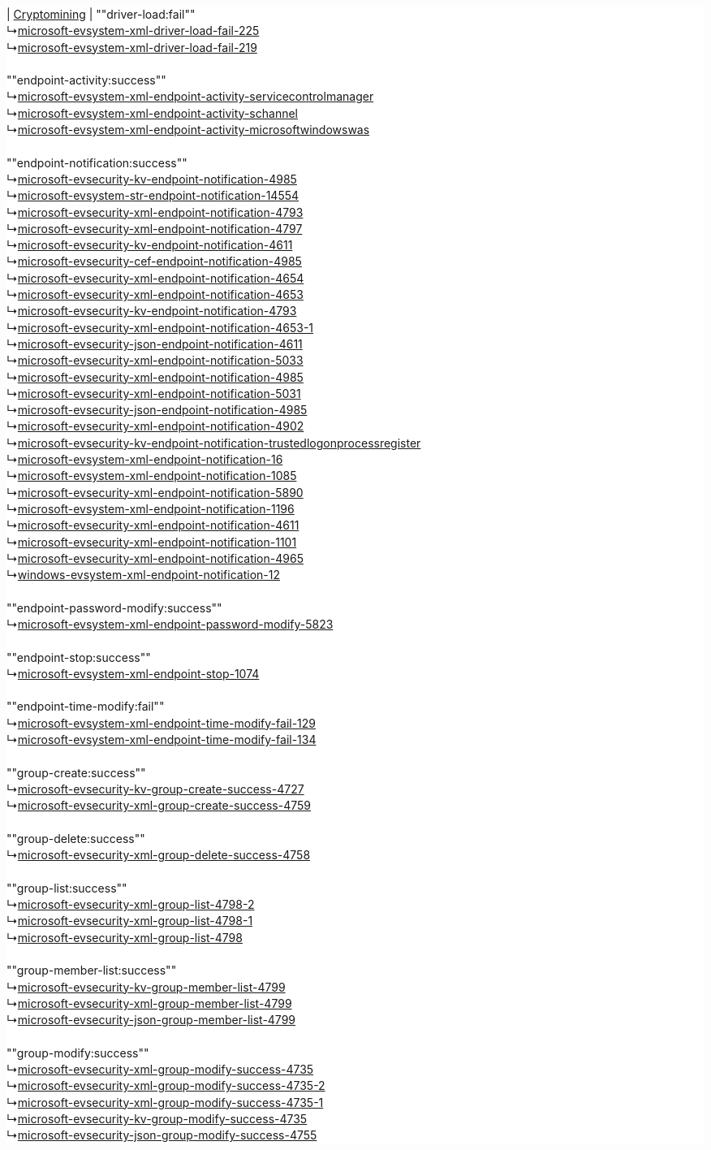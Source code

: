 |    [Cryptomining](../../../UseCases/uc_cryptomining.md)    |  ""driver-load:fail""<br> ↳[microsoft-evsystem-xml-driver-load-fail-225](Ps/pC_microsoftevsystemxmldriverloadfail225.md)<br> ↳[microsoft-evsystem-xml-driver-load-fail-219](Ps/pC_microsoftevsystemxmldriverloadfail219.md)<br><br> ""endpoint-activity:success""<br> ↳[microsoft-evsystem-xml-endpoint-activity-servicecontrolmanager](Ps/pC_microsoftevsystemxmlendpointactivityservicecontrolmanager.md)<br> ↳[microsoft-evsystem-xml-endpoint-activity-schannel](Ps/pC_microsoftevsystemxmlendpointactivityschannel.md)<br> ↳[microsoft-evsystem-xml-endpoint-activity-microsoftwindowswas](Ps/pC_microsoftevsystemxmlendpointactivitymicrosoftwindowswas.md)<br><br> ""endpoint-notification:success""<br> ↳[microsoft-evsecurity-kv-endpoint-notification-4985](Ps/pC_microsoftevsecuritykvendpointnotification4985.md)<br> ↳[microsoft-evsystem-str-endpoint-notification-14554](Ps/pC_microsoftevsystemstrendpointnotification14554.md)<br> ↳[microsoft-evsecurity-xml-endpoint-notification-4793](Ps/pC_microsoftevsecurityxmlendpointnotification4793.md)<br> ↳[microsoft-evsecurity-xml-endpoint-notification-4797](Ps/pC_microsoftevsecurityxmlendpointnotification4797.md)<br> ↳[microsoft-evsecurity-kv-endpoint-notification-4611](Ps/pC_microsoftevsecuritykvendpointnotification4611.md)<br> ↳[microsoft-evsecurity-cef-endpoint-notification-4985](Ps/pC_microsoftevsecuritycefendpointnotification4985.md)<br> ↳[microsoft-evsecurity-xml-endpoint-notification-4654](Ps/pC_microsoftevsecurityxmlendpointnotification4654.md)<br> ↳[microsoft-evsecurity-xml-endpoint-notification-4653](Ps/pC_microsoftevsecurityxmlendpointnotification4653.md)<br> ↳[microsoft-evsecurity-kv-endpoint-notification-4793](Ps/pC_microsoftevsecuritykvendpointnotification4793.md)<br> ↳[microsoft-evsecurity-xml-endpoint-notification-4653-1](Ps/pC_microsoftevsecurityxmlendpointnotification46531.md)<br> ↳[microsoft-evsecurity-json-endpoint-notification-4611](Ps/pC_microsoftevsecurityjsonendpointnotification4611.md)<br> ↳[microsoft-evsecurity-xml-endpoint-notification-5033](Ps/pC_microsoftevsecurityxmlendpointnotification5033.md)<br> ↳[microsoft-evsecurity-xml-endpoint-notification-4985](Ps/pC_microsoftevsecurityxmlendpointnotification4985.md)<br> ↳[microsoft-evsecurity-xml-endpoint-notification-5031](Ps/pC_microsoftevsecurityxmlendpointnotification5031.md)<br> ↳[microsoft-evsecurity-json-endpoint-notification-4985](Ps/pC_microsoftevsecurityjsonendpointnotification4985.md)<br> ↳[microsoft-evsecurity-xml-endpoint-notification-4902](Ps/pC_microsoftevsecurityxmlendpointnotification4902.md)<br> ↳[microsoft-evsecurity-kv-endpoint-notification-trustedlogonprocessregister](Ps/pC_microsoftevsecuritykvendpointnotificationtrustedlogonprocessregister.md)<br> ↳[microsoft-evsystem-xml-endpoint-notification-16](Ps/pC_microsoftevsystemxmlendpointnotification16.md)<br> ↳[microsoft-evsystem-xml-endpoint-notification-1085](Ps/pC_microsoftevsystemxmlendpointnotification1085.md)<br> ↳[microsoft-evsecurity-xml-endpoint-notification-5890](Ps/pC_microsoftevsecurityxmlendpointnotification5890.md)<br> ↳[microsoft-evsystem-xml-endpoint-notification-1196](Ps/pC_microsoftevsystemxmlendpointnotification1196.md)<br> ↳[microsoft-evsecurity-xml-endpoint-notification-4611](Ps/pC_microsoftevsecurityxmlendpointnotification4611.md)<br> ↳[microsoft-evsecurity-xml-endpoint-notification-1101](Ps/pC_microsoftevsecurityxmlendpointnotification1101.md)<br> ↳[microsoft-evsecurity-xml-endpoint-notification-4965](Ps/pC_microsoftevsecurityxmlendpointnotification4965.md)<br> ↳[windows-evsystem-xml-endpoint-notification-12](Ps/pC_windowsevsystemxmlendpointnotification12.md)<br><br> ""endpoint-password-modify:success""<br> ↳[microsoft-evsystem-xml-endpoint-password-modify-5823](Ps/pC_microsoftevsystemxmlendpointpasswordmodify5823.md)<br><br> ""endpoint-stop:success""<br> ↳[microsoft-evsystem-xml-endpoint-stop-1074](Ps/pC_microsoftevsystemxmlendpointstop1074.md)<br><br> ""endpoint-time-modify:fail""<br> ↳[microsoft-evsystem-xml-endpoint-time-modify-fail-129](Ps/pC_microsoftevsystemxmlendpointtimemodifyfail129.md)<br> ↳[microsoft-evsystem-xml-endpoint-time-modify-fail-134](Ps/pC_microsoftevsystemxmlendpointtimemodifyfail134.md)<br><br> ""group-create:success""<br> ↳[microsoft-evsecurity-kv-group-create-success-4727](Ps/pC_microsoftevsecuritykvgroupcreatesuccess4727.md)<br> ↳[microsoft-evsecurity-xml-group-create-success-4759](Ps/pC_microsoftevsecurityxmlgroupcreatesuccess4759.md)<br><br> ""group-delete:success""<br> ↳[microsoft-evsecurity-xml-group-delete-success-4758](Ps/pC_microsoftevsecurityxmlgroupdeletesuccess4758.md)<br><br> ""group-list:success""<br> ↳[microsoft-evsecurity-xml-group-list-4798-2](Ps/pC_microsoftevsecurityxmlgrouplist47982.md)<br> ↳[microsoft-evsecurity-xml-group-list-4798-1](Ps/pC_microsoftevsecurityxmlgrouplist47981.md)<br> ↳[microsoft-evsecurity-xml-group-list-4798](Ps/pC_microsoftevsecurityxmlgrouplist4798.md)<br><br> ""group-member-list:success""<br> ↳[microsoft-evsecurity-kv-group-member-list-4799](Ps/pC_microsoftevsecuritykvgroupmemberlist4799.md)<br> ↳[microsoft-evsecurity-xml-group-member-list-4799](Ps/pC_microsoftevsecurityxmlgroupmemberlist4799.md)<br> ↳[microsoft-evsecurity-json-group-member-list-4799](Ps/pC_microsoftevsecurityjsongroupmemberlist4799.md)<br><br> ""group-modify:success""<br> ↳[microsoft-evsecurity-xml-group-modify-success-4735](Ps/pC_microsoftevsecurityxmlgroupmodifysuccess4735.md)<br> ↳[microsoft-evsecurity-xml-group-modify-success-4735-2](Ps/pC_microsoftevsecurityxmlgroupmodifysuccess47352.md)<br> ↳[microsoft-evsecurity-xml-group-modify-success-4735-1](Ps/pC_microsoftevsecurityxmlgroupmodifysuccess47351.md)<br> ↳[microsoft-evsecurity-kv-group-modify-success-4735](Ps/pC_microsoftevsecuritykvgroupmodifysuccess4735.md)<br> ↳[microsoft-evsecurity-json-group-modify-success-4755](Ps/pC_microsoftevsecurityjsongroupmodifysuccess4755.md)<br>